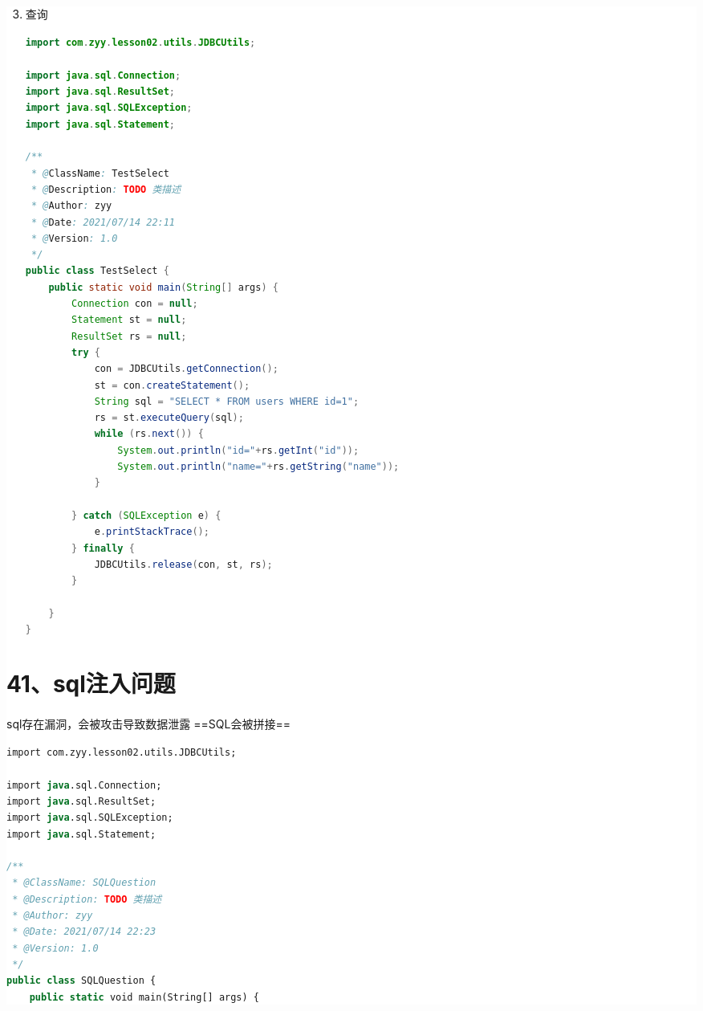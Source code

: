 3. 查询

   ```java
   import com.zyy.lesson02.utils.JDBCUtils;
   
   import java.sql.Connection;
   import java.sql.ResultSet;
   import java.sql.SQLException;
   import java.sql.Statement;
   
   /**
    * @ClassName: TestSelect
    * @Description: TODO 类描述
    * @Author: zyy
    * @Date: 2021/07/14 22:11
    * @Version: 1.0
    */
   public class TestSelect {
       public static void main(String[] args) {
           Connection con = null;
           Statement st = null;
           ResultSet rs = null;
           try {
               con = JDBCUtils.getConnection();
               st = con.createStatement();
               String sql = "SELECT * FROM users WHERE id=1";
               rs = st.executeQuery(sql);
               while (rs.next()) {
                   System.out.println("id="+rs.getInt("id"));
                   System.out.println("name="+rs.getString("name"));
               }
   
           } catch (SQLException e) {
               e.printStackTrace();
           } finally {
               JDBCUtils.release(con, st, rs);
           }
   
       }
   }
   ```

# 41、sql注入问题

sql存在漏洞，会被攻击导致数据泄露 ==SQL会被拼接==

```sql
import com.zyy.lesson02.utils.JDBCUtils;

import java.sql.Connection;
import java.sql.ResultSet;
import java.sql.SQLException;
import java.sql.Statement;

/**
 * @ClassName: SQLQuestion
 * @Description: TODO 类描述
 * @Author: zyy
 * @Date: 2021/07/14 22:23
 * @Version: 1.0
 */
public class SQLQuestion {
    public static void main(String[] args) {

```